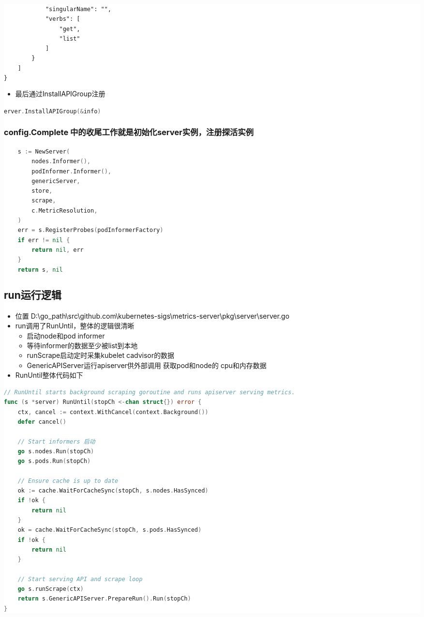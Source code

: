 ```shell script
            "singularName": "",
            "verbs": [
                "get",
                "list"
            ]
        }
    ]
}
```
- 最后通过InstallAPIGroup注册
```go
erver.InstallAPIGroup(&info)
```

### config.Complete 中的收尾工作就是初始化server实例，注册探活实例
```go
	s := NewServer(
		nodes.Informer(),
		podInformer.Informer(),
		genericServer,
		store,
		scrape,
		c.MetricResolution,
	)
	err = s.RegisterProbes(podInformerFactory)
	if err != nil {
		return nil, err
	}
	return s, nil
```

## run运行逻辑
- 位置 D:\go_path\src\github.com\kubernetes-sigs\metrics-server\pkg\server\server.go
- run调用了RunUntil，整体的逻辑很清晰
    - 启动node和pod informer
    - 等待informer的数据至少被list到本地
    - runScrape启动定时采集kubelet cadvisor的数据
    - GenericAPIServer运行apiserver供外部调用 获取pod和node的 cpu和内存数据 
- RunUntil整体代码如下
```go
// RunUntil starts background scraping goroutine and runs apiserver serving metrics.
func (s *server) RunUntil(stopCh <-chan struct{}) error {
	ctx, cancel := context.WithCancel(context.Background())
	defer cancel()

	// Start informers 启动 
	go s.nodes.Run(stopCh)
	go s.pods.Run(stopCh)

	// Ensure cache is up to date
	ok := cache.WaitForCacheSync(stopCh, s.nodes.HasSynced)
	if !ok {
		return nil
	}
	ok = cache.WaitForCacheSync(stopCh, s.pods.HasSynced)
	if !ok {
		return nil
	}

	// Start serving API and scrape loop
	go s.runScrape(ctx)
	return s.GenericAPIServer.PrepareRun().Run(stopCh)
}
```